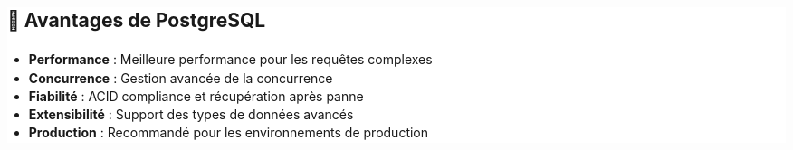 ## 🎯 Avantages de PostgreSQL

- **Performance** : Meilleure performance pour les requêtes complexes
- **Concurrence** : Gestion avancée de la concurrence
- **Fiabilité** : ACID compliance et récupération après panne
- **Extensibilité** : Support des types de données avancés
- **Production** : Recommandé pour les environnements de production
